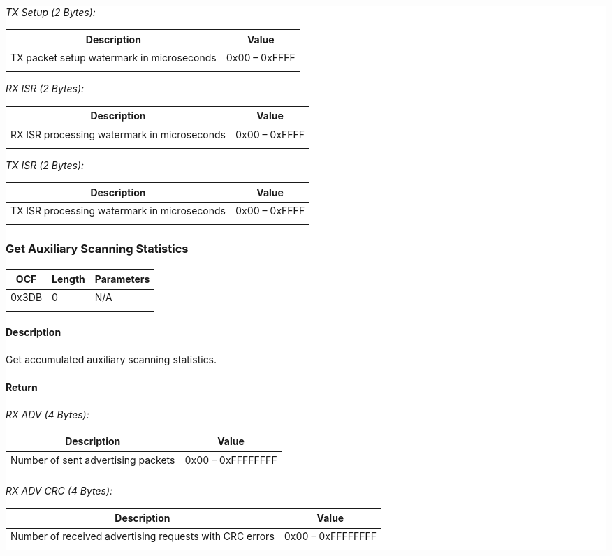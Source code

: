 _TX Setup (2 Bytes):_

| **Description**                           | **Value**     |
| ----------------------------------------- | ------------- |
| TX packet setup watermark in microseconds | 0x00 – 0xFFFF |
|                                           |

_RX ISR (2 Bytes):_

| **Description**                             | **Value**     |
| ------------------------------------------- | ------------- |
| RX ISR processing watermark in microseconds | 0x00 – 0xFFFF |
|                                             |

_TX ISR (2 Bytes):_

| **Description**                             | **Value**     |
| ------------------------------------------- | ------------- |
| TX ISR processing watermark in microseconds | 0x00 – 0xFFFF |
|                                             |
 

### Get Auxiliary Scanning Statistics

| **OCF** | **Length** | **Parameters** |
| ------- | ---------- | -------------- |
| 0x3DB   | 0          | N/A            |
|         |
#### Description

Get accumulated auxiliary scanning statistics.

#### Return

_RX ADV (4 Bytes):_

| **Description**                    | **Value**         |
| ---------------------------------- | ----------------- |
| Number of sent advertising packets | 0x00 – 0xFFFFFFFF |
|                                    |

_RX ADV CRC (4 Bytes):_

| **Description**                                         | **Value**         |
| ------------------------------------------------------- | ----------------- |
| Number of received advertising requests with CRC errors | 0x00 – 0xFFFFFFFF |
|                                                         |
